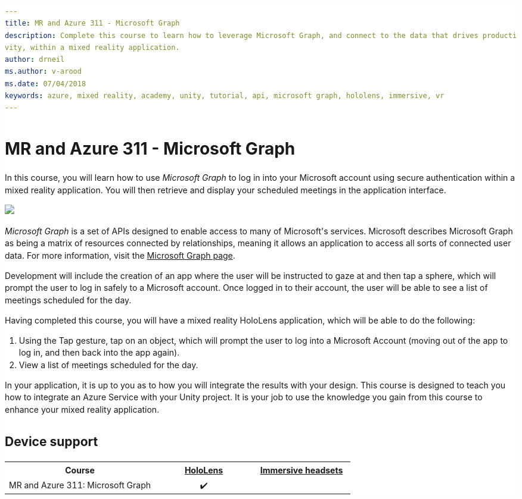 ```yaml
---
title: MR and Azure 311 - Microsoft Graph
description: Complete this course to learn how to leverage Microsoft Graph, and connect to the data that drives productivity, within a mixed reality application.
author: drneil
ms.author: v-arood
ms.date: 07/04/2018
keywords: azure, mixed reality, academy, unity, tutorial, api, microsoft graph, hololens, immersive, vr
---
```


# MR and Azure 311 - Microsoft Graph

In this course, you will learn how to use *Microsoft Graph* to log in into your Microsoft account using secure authentication within a mixed reality application. You will then retrieve and display your scheduled meetings in the application interface.

![](images/AzureLabs-Lab311-00.png)

*Microsoft Graph* is a set of APIs designed to enable access to many of Microsoft's services. Microsoft describes Microsoft Graph as being a matrix of resources connected by relationships, meaning it allows an application to access all sorts of connected user data. For more information, visit the [Microsoft Graph page](https://developer.microsoft.com/en-us/graph).

Development will include the creation of an app where the user will be instructed to gaze at and then tap a sphere, which will prompt the user to log in safely to a Microsoft account. Once logged in to their account, the user will be able to see a list of meetings scheduled for the day.

Having completed this course, you will have a mixed reality HoloLens application, which will be able to do the following:

1.	Using the Tap gesture, tap on an object, which will prompt the user to log into a Microsoft Account (moving out of the app to log in, and then back into the app again).
2.	View a list of meetings scheduled for the day. 

In your application, it is up to you as to how you will integrate the results with your design. This course is designed to teach you how to integrate an Azure Service with your Unity project. It is your job to use the knowledge you gain from this course to enhance your mixed reality application.

## Device support

<table>
<tr>
<th>Course</th><th style="width:150px"> <a href="hololens-hardware-details.md">HoloLens</a></th><th style="width:150px"> <a href="immersive-headset-hardware-details.md">Immersive headsets</a></th>
</tr><tr>
<td> MR and Azure 311: Microsoft Graph</td><td style="text-align: center;"> ✔️</td><td style="text-align: center;"> </td>
</tr>
</table>
